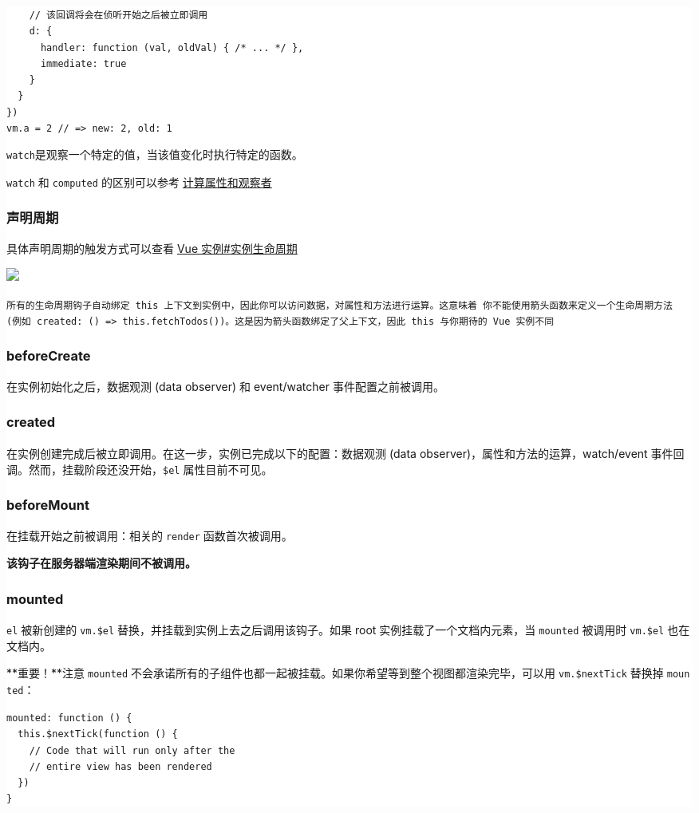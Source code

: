 ```
    // 该回调将会在侦听开始之后被立即调用
    d: {
      handler: function (val, oldVal) { /* ... */ },
      immediate: true
    }
  }
})
vm.a = 2 // => new: 2, old: 1
```

`watch`是观察一个特定的值，当该值变化时执行特定的函数。

`watch` 和 `computed` 的区别可以参考 [计算属性和观察者](https://cn.vuejs.org/v2/guide/computed.html)

### 声明周期

具体声明周期的触发方式可以查看 [Vue 实例#实例生命周期](https://cn.vuejs.org/v2/guide/instance.html#实例生命周期)

![](https://cn.vuejs.org/images/lifecycle.png)

```
所有的生命周期钩子自动绑定 this 上下文到实例中，因此你可以访问数据，对属性和方法进行运算。这意味着 你不能使用箭头函数来定义一个生命周期方法 (例如 created: () => this.fetchTodos())。这是因为箭头函数绑定了父上下文，因此 this 与你期待的 Vue 实例不同
```

### beforeCreate

在实例初始化之后，数据观测 (data observer) 和 event/watcher 事件配置之前被调用。

### created

在实例创建完成后被立即调用。在这一步，实例已完成以下的配置：数据观测 (data observer)，属性和方法的运算，watch/event 事件回调。然而，挂载阶段还没开始，`$el` 属性目前不可见。

### beforeMount

在挂载开始之前被调用：相关的 `render` 函数首次被调用。

**该钩子在服务器端渲染期间不被调用。**

### mounted

`el` 被新创建的 `vm.$el` 替换，并挂载到实例上去之后调用该钩子。如果 root 实例挂载了一个文档内元素，当 `mounted` 被调用时 `vm.$el` 也在文档内。

**重要！**注意 `mounted` 不会承诺所有的子组件也都一起被挂载。如果你希望等到整个视图都渲染完毕，可以用 `vm.$nextTick` 替换掉 `mounted`：

```
mounted: function () {
  this.$nextTick(function () {
    // Code that will run only after the
    // entire view has been rendered
  })
}
```
